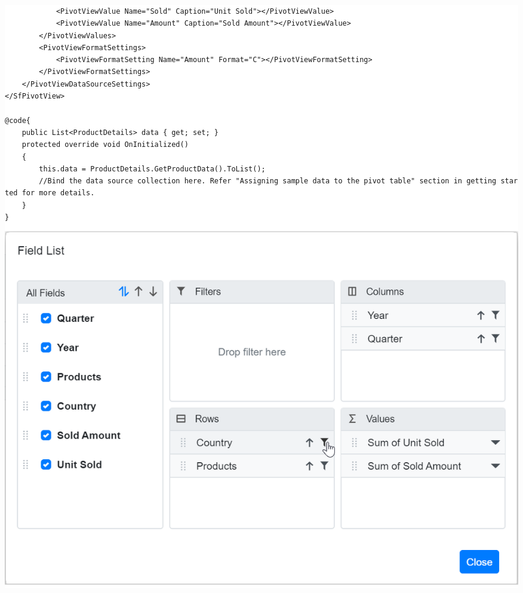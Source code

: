 ```cshtml
            <PivotViewValue Name="Sold" Caption="Unit Sold"></PivotViewValue>
            <PivotViewValue Name="Amount" Caption="Sold Amount"></PivotViewValue>
        </PivotViewValues>
        <PivotViewFormatSettings>
            <PivotViewFormatSetting Name="Amount" Format="C"></PivotViewFormatSetting>
        </PivotViewFormatSettings>
    </PivotViewDataSourceSettings>
</SfPivotView>

@code{
    public List<ProductDetails> data { get; set; }
    protected override void OnInitialized()
    {
        this.data = ProductDetails.GetProductData().ToList();
        //Bind the data source collection here. Refer "Assigning sample data to the pivot table" section in getting started for more details.
    }
}

```

![output](images/labelfiltering_fl_icon.png "Filter icon in field list")
<br/>